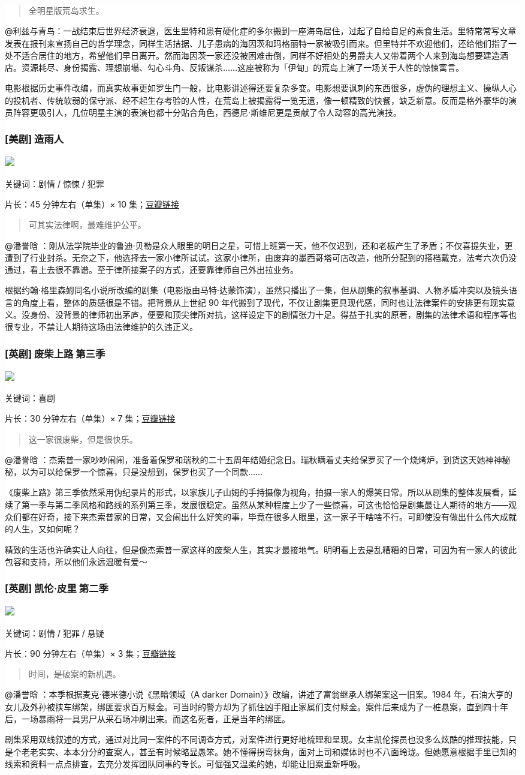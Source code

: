 > 全明星版荒岛求生。

@利兹与青鸟：一战结束后世界经济衰退，医生里特和患有硬化症的多尔搬到一座海岛居住，过起了自给自足的素食生活。里特常常写文章发表在报刊来宣扬自己的哲学理念，同样生活拮据、儿子患病的海因茨和玛格丽特一家被吸引而来。但里特并不欢迎他们，还给他们指了一处不适合居住的地方，希望他们早日离开。然而海因茨一家还没被困难击倒，同样不好相处的男爵夫人又带着两个人来到海岛想要建造酒店。资源耗尽、身份揭露、理想崩塌、勾心斗角、反叛谋杀……这座被称为「伊甸」的荒岛上演了一场关于人性的惊悚寓言。

电影根据历史事件改编，而真实故事更如罗生门一般，比电影讲述得还要复杂多变。电影想要讽刺的东西很多，虚伪的理想主义、操纵人心的投机者、传统软弱的保守派、经不起生存考验的人性，在荒岛上被揭露得一览无遗，像一顿精致的快餐，缺乏新意。反而是格外豪华的演员阵容更吸引人，几位明星主演的表演也都十分贴合角色，西德尼·斯维尼更是贡献了令人动容的高光演技。

### \[美剧\] 造雨人

![](https://cdnfile.sspai.com/2025/08/22/512944071e592fa83754ccc2280f629b.jpg?imageView2/2/w/1120/q/90/interlace/1/ignore-error/1/format/webp)

关键词：剧情 / 惊悚 / 犯罪

片长：45 分钟左右（单集）× 10 集；[豆瓣链接](https://movie.douban.com/subject/26894483/)

> 可其实法律啊，最难维护公平。

@潘誉晗 ：刚从法学院毕业的鲁迪·贝勒是众人眼里的明日之星，可惜上班第一天，他不仅迟到，还和老板产生了矛盾；不仅喜提失业，更遭到了行业封杀。无奈之下，他选择去一家小律所试试。这家小律所，由废弃的墨西哥塔可店改造，他所分配到的搭档戴克，法考六次仍没通过，看上去很不靠谱。至于律所接案子的方式，还要靠律师自己外出拉业务。

根据约翰·格里森姆同名小说所改编的剧集（电影版由马特·达蒙饰演），虽然只播出了一集，但从剧集的叙事基调、人物矛盾冲突以及镜头语言的角度上看，整体的质感很是不错。把背景从上世纪 90 年代搬到了现代，不仅让剧集更具现代感，同时也让法律案件的安排更有现实意义。没身份、没背景的律师初出茅庐，便要和顶尖律所对抗，这样设定下的剧情张力十足。得益于扎实的原著，剧集的法律术语和程序等也很专业，不禁让人期待这场由法律维护的久违正义。

### \[英剧\] 废柴上路 第三季

![](https://cdnfile.sspai.com/2025/08/22/d42c4157162543672d03696802208f34.jpg?imageView2/2/w/1120/q/90/interlace/1/ignore-error/1/format/webp)

关键词：喜剧

片长：30 分钟左右（单集）× 7 集；[豆瓣链接](https://movie.douban.com/subject/36285439/)

> 这一家很废柴，但是很快乐。

@潘誉晗 ：杰索普一家吵吵闹闹，准备着保罗和瑞秋的二十五周年结婚纪念日。瑞秋瞒着丈夫给保罗买了一个烧烤炉，到货这天她神神秘秘，以为可以给保罗一个惊喜，只是没想到，保罗也买了一个同款……

《废柴上路》第三季依然采用伪纪录片的形式，以家族儿子山姆的手持摄像为视角，拍摄一家人的爆笑日常。所以从剧集的整体发展看，延续了第一季与第二季风格和路线的系列第三季，发展很稳定。虽然从某种程度上少了一些惊喜，可这也恰恰是剧集最让人期待的地方——观众们都在好奇，接下来杰索普家的日常，又会闹出什么好笑的事，毕竟在很多人眼里，这一家子干啥啥不行。可即使没有做出什么伟大成就的人生，又如何呢？

精致的生活也许确实让人向往，但是像杰索普一家这样的废柴人生，其实才最接地气。明明看上去是乱糟糟的日常，可因为有一家人的彼此包容和支持，所以他们永远温暖有爱～

### \[英剧\] 凯伦·皮里 第二季

![](https://cdnfile.sspai.com/2025/08/22/4ac569084418ddd2d610e975c8fb4143.jpg?imageView2/2/w/1120/q/90/interlace/1/ignore-error/1/format/webp)

关键词：剧情 / 犯罪 / 悬疑

片长：90 分钟左右（单集）× 3 集；[豆瓣链接](https://movie.douban.com/subject/36254246/)

> 时间，是破案的新机遇。

@潘誉晗 ：本季根据麦克·德米德小说《黑暗领域（A darker Domain）》改编，讲述了富翁继承人绑架案这一旧案。1984 年，石油大亨的女儿及外孙被挟车绑架，绑匪要求百万赎金。可当时的警方却为了抓住凶手阻止家属们支付赎金。案件后来成为了一桩悬案，直到四十年后，一场暴雨将一具男尸从采石场冲刷出来。而这名死者，正是当年的绑匪。

剧集采用双线叙述的方式，通过对比同一案件的不同调查方式，对案件进行更好地梳理和呈现。女主凯伦探员也没多么炫酷的推理技能，只是个老老实实、本本分分的查案人，甚至有时候略显愚笨。她不懂得拐弯抹角，面对上司和媒体时也不八面玲珑。但她愿意根据手里已知的线索和资料一点点排查，去充分发挥团队同事的专长。可倔强又温柔的她，却能让旧案重新呼吸。

